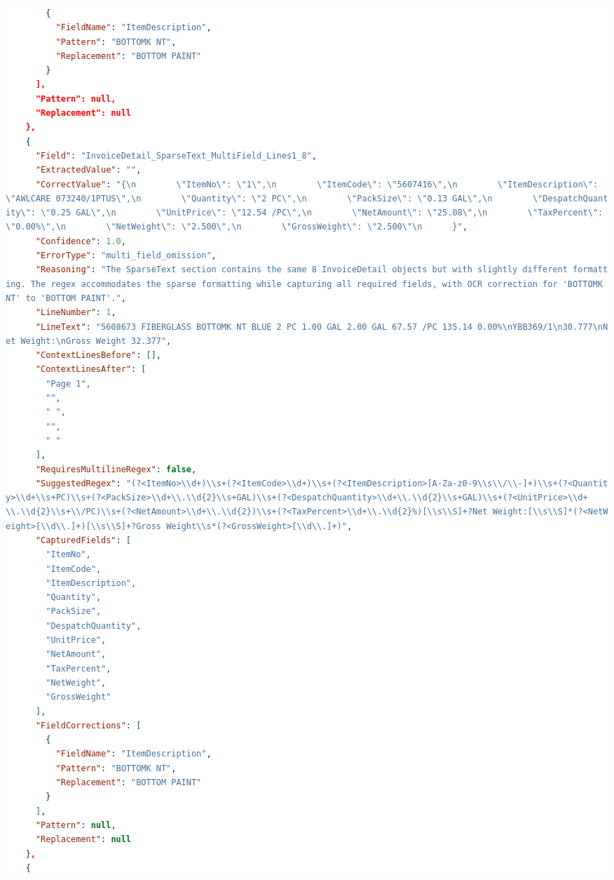 ```json
        {
          "FieldName": "ItemDescription",
          "Pattern": "BOTTOMK NT",
          "Replacement": "BOTTOM PAINT"
        }
      ],
      "Pattern": null,
      "Replacement": null
    },
    {
      "Field": "InvoiceDetail_SparseText_MultiField_Lines1_8",
      "ExtractedValue": "",
      "CorrectValue": "{\n        \"ItemNo\": \"1\",\n        \"ItemCode\": \"5607416\",\n        \"ItemDescription\": \"AWLCARE 073240/1PTUS\",\n        \"Quantity\": \"2 PC\",\n        \"PackSize\": \"0.13 GAL\",\n        \"DespatchQuantity\": \"0.25 GAL\",\n        \"UnitPrice\": \"12.54 /PC\",\n        \"NetAmount\": \"25.08\",\n        \"TaxPercent\": \"0.00%\",\n        \"NetWeight\": \"2.500\",\n        \"GrossWeight\": \"2.500\"\n      }",
      "Confidence": 1.0,
      "ErrorType": "multi_field_omission",
      "Reasoning": "The SparseText section contains the same 8 InvoiceDetail objects but with slightly different formatting. The regex accommodates the sparse formatting while capturing all required fields, with OCR correction for 'BOTTOMK NT' to 'BOTTOM PAINT'.",
      "LineNumber": 1,
      "LineText": "5608673 FIBERGLASS BOTTOMK NT BLUE 2 PC 1.00 GAL 2.00 GAL 67.57 /PC 135.14 0.00%\nYBB369/1\n30.777\nNet Weight:\nGross Weight 32.377",
      "ContextLinesBefore": [],
      "ContextLinesAfter": [
        "Page 1",
        "",
        " ",
        "",
        " "
      ],
      "RequiresMultilineRegex": false,
      "SuggestedRegex": "(?<ItemNo>\\d+)\\s+(?<ItemCode>\\d+)\\s+(?<ItemDescription>[A-Za-z0-9\\s\\/\\-]+)\\s+(?<Quantity>\\d+\\s+PC)\\s+(?<PackSize>\\d+\\.\\d{2}\\s+GAL)\\s+(?<DespatchQuantity>\\d+\\.\\d{2}\\s+GAL)\\s+(?<UnitPrice>\\d+\\.\\d{2}\\s+\\/PC)\\s+(?<NetAmount>\\d+\\.\\d{2})\\s+(?<TaxPercent>\\d+\\.\\d{2}%)[\\s\\S]+?Net Weight:[\\s\\S]*(?<NetWeight>[\\d\\.]+)[\\s\\S]+?Gross Weight\\s*(?<GrossWeight>[\\d\\.]+)",
      "CapturedFields": [
        "ItemNo",
        "ItemCode",
        "ItemDescription",
        "Quantity",
        "PackSize",
        "DespatchQuantity",
        "UnitPrice",
        "NetAmount",
        "TaxPercent",
        "NetWeight",
        "GrossWeight"
      ],
      "FieldCorrections": [
        {
          "FieldName": "ItemDescription",
          "Pattern": "BOTTOMK NT",
          "Replacement": "BOTTOM PAINT"
        }
      ],
      "Pattern": null,
      "Replacement": null
    },
    {
```